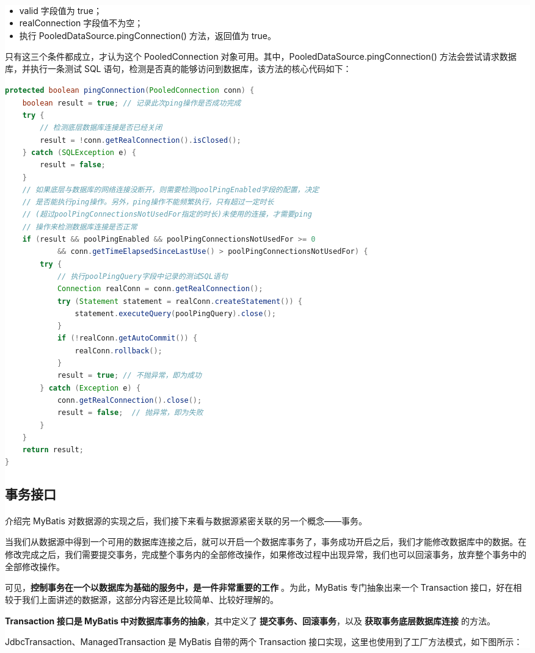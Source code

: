 - valid 字段值为 true；
- realConnection 字段值不为空；
- 执行 PooledDataSource.pingConnection() 方法，返回值为 true。

只有这三个条件都成立，才认为这个 PooledConnection 对象可用。其中，PooledDataSource.pingConnection() 方法会尝试请求数据库，并执行一条测试 SQL 语句，检测是否真的能够访问到数据库，该方法的核心代码如下：

```java
protected boolean pingConnection(PooledConnection conn) {
    boolean result = true; // 记录此次ping操作是否成功完成
    try {
        // 检测底层数据库连接是否已经关闭
        result = !conn.getRealConnection().isClosed();
    } catch (SQLException e) {
        result = false;
    }
    // 如果底层与数据库的网络连接没断开，则需要检测poolPingEnabled字段的配置，决定
    // 是否能执行ping操作。另外，ping操作不能频繁执行，只有超过一定时长
    // (超过poolPingConnectionsNotUsedFor指定的时长)未使用的连接，才需要ping
    // 操作来检测数据库连接是否正常
    if (result && poolPingEnabled && poolPingConnectionsNotUsedFor >= 0
            && conn.getTimeElapsedSinceLastUse() > poolPingConnectionsNotUsedFor) {
        try {
            // 执行poolPingQuery字段中记录的测试SQL语句
            Connection realConn = conn.getRealConnection();
            try (Statement statement = realConn.createStatement()) {
                statement.executeQuery(poolPingQuery).close();
            }
            if (!realConn.getAutoCommit()) {
                realConn.rollback();
            }
            result = true; // 不抛异常，即为成功
        } catch (Exception e) {
            conn.getRealConnection().close();
            result = false;  // 抛异常，即为失败
        }
    }
    return result;
}
```

## 事务接口

介绍完 MyBatis 对数据源的实现之后，我们接下来看与数据源紧密关联的另一个概念——事务。

当我们从数据源中得到一个可用的数据库连接之后，就可以开启一个数据库事务了，事务成功开启之后，我们才能修改数据库中的数据。在修改完成之后，我们需要提交事务，完成整个事务内的全部修改操作，如果修改过程中出现异常，我们也可以回滚事务，放弃整个事务中的全部修改操作。

可见，**控制事务在一个以数据库为基础的服务中，是一件非常重要的工作** 。为此，MyBatis 专门抽象出来一个 Transaction 接口，好在相较于我们上面讲述的数据源，这部分内容还是比较简单、比较好理解的。

**Transaction 接口是 MyBatis 中对数据库事务的抽象**，其中定义了 **提交事务、回滚事务**，以及 **获取事务底层数据库连接** 的方法。

JdbcTransaction、ManagedTransaction 是 MyBatis 自带的两个 Transaction 接口实现，这里也使用到了工厂方法模式，如下图所示：
